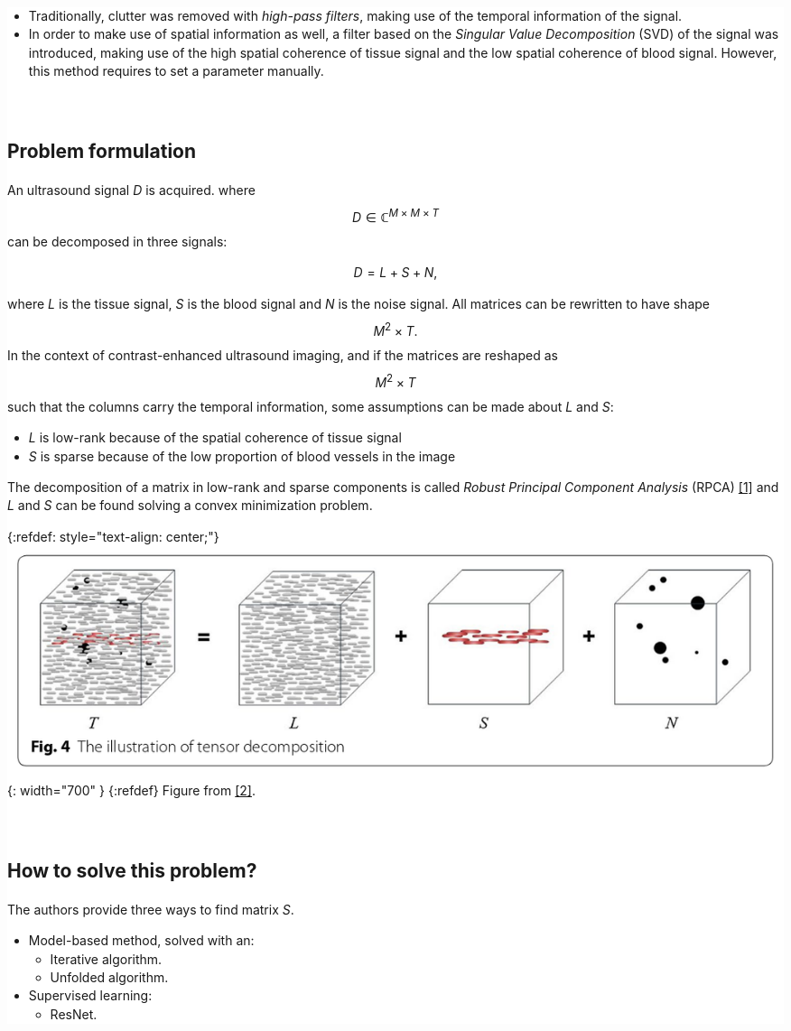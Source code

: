 - Traditionally, clutter was removed with *high-pass filters*, making use of the temporal information of the signal.
- In order to make use of spatial information as well, a filter based on the *Singular Value Decomposition* (SVD) of the signal was introduced, making use of the high spatial coherence of tissue signal and the low spatial coherence of blood signal. However, this method requires to set a parameter manually.

<br/>

## Problem formulation
An ultrasound signal *D* is acquired. where
$$D \in \mathbb{C}^{M \times M \times T}$$
can be decomposed in three signals:

$$ D = L + S + N, $$

where *L* is the tissue signal, *S* is the blood signal and *N* is the noise signal. All matrices can be rewritten to have shape
$$M^2 \times T.$$
In the context of contrast-enhanced ultrasound imaging, and if the matrices are reshaped as $$M^2 \times T$$ such that the columns carry the temporal information, some assumptions can be made about *L* and *S*:
- *L* is low-rank because of the spatial coherence of tissue signal
- *S* is sparse because of the low proportion of blood vessels in the image

The decomposition of a matrix in low-rank and sparse components is called *Robust Principal Component Analysis* (RPCA) [[1]](https://arxiv.org/abs/0912.3599) and *L* and *S* can be found solving a convex minimization problem.

{:refdef: style="text-align: center;"}
![](/collections/images/RPCA/clutter_decomposition.jpg){: width="700" }
{:refdef}
Figure from [[2]](https://biomedical-engineering-online.biomedcentral.com/counter/pdf/10.1186/s12938-020-00778-z.pdf).

<br/>

## How to solve this problem?
The authors provide three ways to find matrix *S*.
- Model-based method, solved with an:
	- Iterative algorithm.
	- Unfolded algorithm.
- Supervised learning:
	- ResNet.
